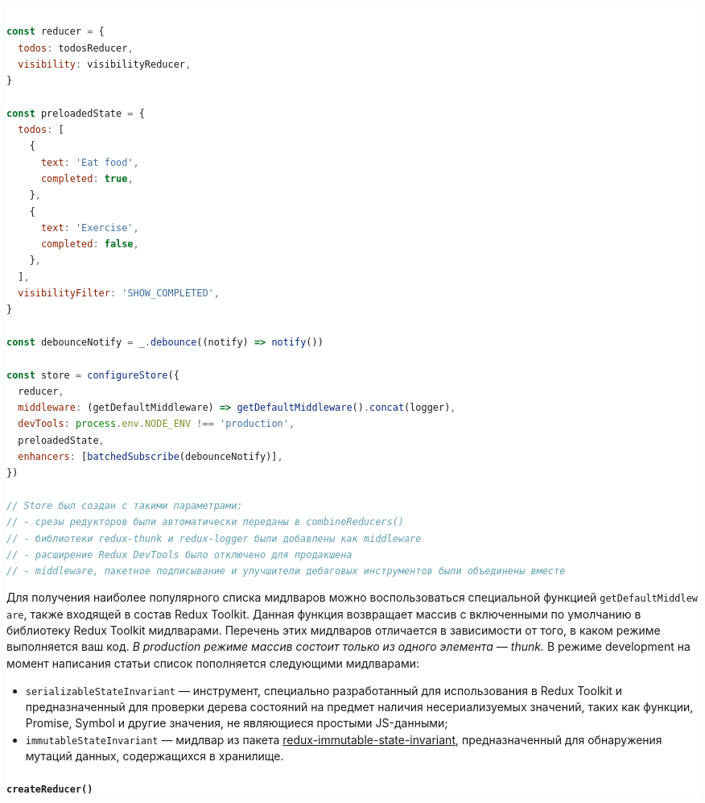 ```jsx

const reducer = {
  todos: todosReducer,
  visibility: visibilityReducer,
}

const preloadedState = {
  todos: [
    {
      text: 'Eat food',
      completed: true,
    },
    {
      text: 'Exercise',
      completed: false,
    },
  ],
  visibilityFilter: 'SHOW_COMPLETED',
}

const debounceNotify = _.debounce((notify) => notify())

const store = configureStore({
  reducer,
  middleware: (getDefaultMiddleware) => getDefaultMiddleware().concat(logger),
  devTools: process.env.NODE_ENV !== 'production',
  preloadedState,
  enhancers: [batchedSubscribe(debounceNotify)],
})

// Store был создан с такими параметрами:  
// - срезы редукторов были автоматически переданы в combineReducers() 
// - библиотеки redux-thunk и redux-logger были добавлены как middleware 
// - расширение Redux DevTools было отключено для продакшена  
// - middleware, пакетное подписывание и улучшители дебаговых инструментов были объединены вместе
```

Для получения наиболее популярного списка мидлваров можно воспользоваться специальной функцией `getDefaultMiddleware`, также входящей в состав Redux Toolkit. Данная функция возвращает массив с включенными по умолчанию в библиотеку Redux Toolkit мидлварами. Перечень этих мидлваров отличается в зависимости от того, в каком режиме выполняется ваш код. *В production режиме массив состоит только из одного элемента — thunk.* В режиме development на момент написания статьи список пополняется следующими мидлварами:
- `serializableStateInvariant` — инструмент, специально разработанный для использования в Redux Toolkit и предназначенный для проверки дерева состояний на предмет наличия несериализуемых значений, таких как функции, Promise, Symbol и другие значения, не являющиеся простыми JS-данными;
- `immutableStateInvariant` — мидлвар из пакета [redux-immutable-state-invariant](https://www.npmjs.com/package/redux-immutable-state-invariant), предназначенный для обнаружения мутаций данных, содержащихся в хранилище.

#### `createReducer()`
